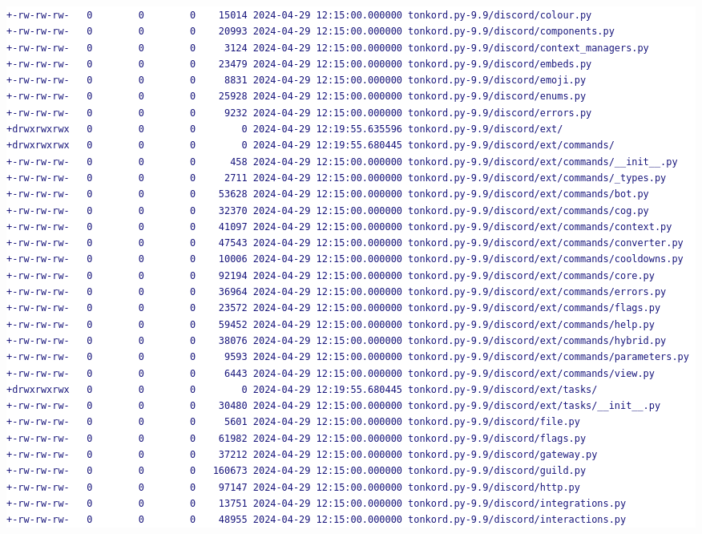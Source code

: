 ```diff
+-rw-rw-rw-   0        0        0    15014 2024-04-29 12:15:00.000000 tonkord.py-9.9/discord/colour.py
+-rw-rw-rw-   0        0        0    20993 2024-04-29 12:15:00.000000 tonkord.py-9.9/discord/components.py
+-rw-rw-rw-   0        0        0     3124 2024-04-29 12:15:00.000000 tonkord.py-9.9/discord/context_managers.py
+-rw-rw-rw-   0        0        0    23479 2024-04-29 12:15:00.000000 tonkord.py-9.9/discord/embeds.py
+-rw-rw-rw-   0        0        0     8831 2024-04-29 12:15:00.000000 tonkord.py-9.9/discord/emoji.py
+-rw-rw-rw-   0        0        0    25928 2024-04-29 12:15:00.000000 tonkord.py-9.9/discord/enums.py
+-rw-rw-rw-   0        0        0     9232 2024-04-29 12:15:00.000000 tonkord.py-9.9/discord/errors.py
+drwxrwxrwx   0        0        0        0 2024-04-29 12:19:55.635596 tonkord.py-9.9/discord/ext/
+drwxrwxrwx   0        0        0        0 2024-04-29 12:19:55.680445 tonkord.py-9.9/discord/ext/commands/
+-rw-rw-rw-   0        0        0      458 2024-04-29 12:15:00.000000 tonkord.py-9.9/discord/ext/commands/__init__.py
+-rw-rw-rw-   0        0        0     2711 2024-04-29 12:15:00.000000 tonkord.py-9.9/discord/ext/commands/_types.py
+-rw-rw-rw-   0        0        0    53628 2024-04-29 12:15:00.000000 tonkord.py-9.9/discord/ext/commands/bot.py
+-rw-rw-rw-   0        0        0    32370 2024-04-29 12:15:00.000000 tonkord.py-9.9/discord/ext/commands/cog.py
+-rw-rw-rw-   0        0        0    41097 2024-04-29 12:15:00.000000 tonkord.py-9.9/discord/ext/commands/context.py
+-rw-rw-rw-   0        0        0    47543 2024-04-29 12:15:00.000000 tonkord.py-9.9/discord/ext/commands/converter.py
+-rw-rw-rw-   0        0        0    10006 2024-04-29 12:15:00.000000 tonkord.py-9.9/discord/ext/commands/cooldowns.py
+-rw-rw-rw-   0        0        0    92194 2024-04-29 12:15:00.000000 tonkord.py-9.9/discord/ext/commands/core.py
+-rw-rw-rw-   0        0        0    36964 2024-04-29 12:15:00.000000 tonkord.py-9.9/discord/ext/commands/errors.py
+-rw-rw-rw-   0        0        0    23572 2024-04-29 12:15:00.000000 tonkord.py-9.9/discord/ext/commands/flags.py
+-rw-rw-rw-   0        0        0    59452 2024-04-29 12:15:00.000000 tonkord.py-9.9/discord/ext/commands/help.py
+-rw-rw-rw-   0        0        0    38076 2024-04-29 12:15:00.000000 tonkord.py-9.9/discord/ext/commands/hybrid.py
+-rw-rw-rw-   0        0        0     9593 2024-04-29 12:15:00.000000 tonkord.py-9.9/discord/ext/commands/parameters.py
+-rw-rw-rw-   0        0        0     6443 2024-04-29 12:15:00.000000 tonkord.py-9.9/discord/ext/commands/view.py
+drwxrwxrwx   0        0        0        0 2024-04-29 12:19:55.680445 tonkord.py-9.9/discord/ext/tasks/
+-rw-rw-rw-   0        0        0    30480 2024-04-29 12:15:00.000000 tonkord.py-9.9/discord/ext/tasks/__init__.py
+-rw-rw-rw-   0        0        0     5601 2024-04-29 12:15:00.000000 tonkord.py-9.9/discord/file.py
+-rw-rw-rw-   0        0        0    61982 2024-04-29 12:15:00.000000 tonkord.py-9.9/discord/flags.py
+-rw-rw-rw-   0        0        0    37212 2024-04-29 12:15:00.000000 tonkord.py-9.9/discord/gateway.py
+-rw-rw-rw-   0        0        0   160673 2024-04-29 12:15:00.000000 tonkord.py-9.9/discord/guild.py
+-rw-rw-rw-   0        0        0    97147 2024-04-29 12:15:00.000000 tonkord.py-9.9/discord/http.py
+-rw-rw-rw-   0        0        0    13751 2024-04-29 12:15:00.000000 tonkord.py-9.9/discord/integrations.py
+-rw-rw-rw-   0        0        0    48955 2024-04-29 12:15:00.000000 tonkord.py-9.9/discord/interactions.py
```